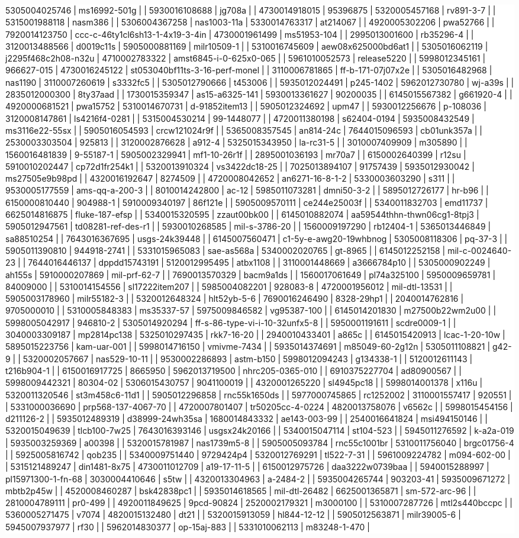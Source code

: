 5305004025746 | ms16992-501g |  | 5930016108688 | jg708a |  | 4730014918015 | 95396875 | 
5320005457168 | rv891-3-7 |  | 5315001988118 | nasm386 |  | 5306004367258 | nas1003-11a | 
5330014763317 | at214067 |  | 4920005302206 | pwa52766 |  | 7920014123750 | ccc-c-46ty1cl6sh13-1-4x19-3-4in | 
4730001961499 | ms51953-104 |  | 2995013001600 | rb35296-4 |  | 3120013488566 | d0019c11s | 
5905000881169 | milr10509-1 |  | 5310016745609 | aew08x625000bd6at1 |  | 5305016062119 | j2295f468c2h08-n32u | 
4710002783322 | amst6845-i-0-625x0-065 |  | 5961010052573 | release5220 |  | 5998012345161 | 966627-015 | 
4730016245122 | st053040bf11ts-3-16-perf-monel |  | 3110006781865 | ff-b-171-07j07x2e |  | 5305016482968 | nas1190 | 
3110007260619 | s3332fc5 |  | 5305012790666 | t453006 |  | 5935012024491 | p245-1402 | 
5962012730780 | wj-a39s |  | 2835012000300 | 8ty37aad |  | 1730015359347 | as15-a6325-141 | 
5930013361627 | 90200035 |  | 6145015567382 | g661920-4 |  | 4920000681521 | pwa15752 | 
5310014670731 | d-91852item13 |  | 5905012324692 | upm47 |  | 5930012256676 | p-108036 | 
3120008147861 | ls4216f4-0281 |  | 5315004530214 | 99-1448077 |  | 4720011380198 | s62404-0194 | 
5935008432549 | ms3116e22-55sx |  | 5905016054593 | crcw121024r9f |  | 5365008357545 | an814-24c | 
7644015096593 | cb01unk357a |  | 2530003303504 | 925813 |  | 3120002876628 | a912-4 | 
5325015343950 | la-rc31-5 |  | 3010007409909 | m305890 |  | 1560016481839 | 9-55187-1 | 
5905002329941 | mf1-10-26r1f |  | 2895001036193 | mr70a7 |  | 6150002640399 | r12su | 
5910010202447 | cp72d1fr254k1 |  | 5320013910324 | vs3422dc18-25 |  | 7025013894107 | 91757439 | 
5935012930042 | ms27505e9b98pd |  | 4320016192647 | 8274509 |  | 4720008042652 | an6271-16-8-1-2 | 
5330003603290 | s311 |  | 9530005177559 | ams-qq-a-200-3 |  | 8010014242800 | ac-12 | 
5985011073281 | dmni50-3-2 |  | 5895012726177 | hr-b96 |  | 6150000810440 | 904988-1 | 
5910009340197 | 86f121e |  | 5905009570111 | ce244e25003f |  | 5340011832703 | emd11737 | 
6625014816875 | fluke-187-efsp |  | 5340015320595 | zzaut00bk00 |  | 6145010882074 | aa59544thhn-thwn06cg1-8tpj3 | 
5905012947561 | td08281-ref-des-r1 |  | 5930010268585 | mil-s-3786-20 |  | 1560009197290 | rb12404-1 | 
5365013446849 | sa88510254 |  | 7643016367695 | usgs-24k39448 |  | 6145007560471 | c1-5y-e-awg20-19whbnog | 
5305008118306 | pq-37-3 |  | 5905011390810 | 944918-2741 |  | 5331015965083 | sae-as568a | 
5340002020765 | gt-8965 |  | 6145012252158 | mil-c-0024640-23 |  | 7644016446137 | dppdd15743191 | 
5120012995495 | atbx1108 |  | 3110001448669 | a3666784p10 |  | 5305000902249 | ah155s | 
5910000207869 | mil-prf-62-7 |  | 7690013570329 | bacm9a1ds |  | 1560017061649 | pl74a325100 | 
5950009659781 | 84009000 |  | 5310014154556 | sl17222item207 |  | 5985004082201 | 928083-8 | 
4720001956012 | mil-dtl-13531 |  | 5905003178960 | milr55182-3 |  | 5320012648324 | hlt52yb-5-6 | 
7690016246490 | 8328-29hp1 |  | 2040014762816 | 9705000010 |  | 5310005848383 | ms35337-57 | 
5975009846582 | vg95387-100 |  | 6145014201830 | m27500b22wm2u00 |  | 5998005042917 | 946810-2 | 
5305014920294 | ff-s-86-type-vi-i-10-32unfx5-8 |  | 5950001191611 | scdre0009-1 |  | 3040003309187 | mp2814pc138 | 
5325010297435 | rkk7-16-20 |  | 2940010433401 | a865c |  | 6145015420913 | lcac-1-20-10w | 
5895015223756 | kam-uar-001 |  | 5998014716150 | vmivme-7434 |  | 5935014374691 | m85049-60-2g12n | 
5305011108821 | g42-9 |  | 5320002057667 | nas529-10-11 |  | 9530002286893 | astm-b150 | 
5998012094243 | g134338-1 |  | 5120012611143 | t216b904-1 |  | 6150016917725 | 8665950 | 
5962013719500 | nhrc205-0365-010 |  | 6910375227704 | ad80900567 |  | 5998009442321 | 80304-02 | 
5306015430757 | 9041100019 |  | 4320001265220 | sl4945pc18 |  | 5998014001378 | x116u | 
5320011320546 | st3m458c6-11d1 |  | 5905012296858 | rnc55k1650ds |  | 5977000745865 | rc1252002 | 
3110001557417 | 920551 |  | 5331000036690 | prp568-137-4067-70 |  | 4720007801407 | tr50205cc-4-0224 | 
4820013758076 | v6562c |  | 5998015454156 | d211126-2 |  | 5935012489319 | d38999-24wh35sa | 
1680014843332 | ae143-003-99 |  | 2540016641824 | msi494150146 |  | 5320015049639 | tlcb100-7w25 | 
7643016393146 | usgsx24k20166 |  | 5340015047114 | st104-523 |  | 5945011276592 | k-a2a-019 | 
5935003259369 | a00398 |  | 5320015781987 | nas1739m5-8 |  | 5905005093784 | rnc55c1001br | 
5310011756040 | brgc01756-4 |  | 5925005816742 | qob235 |  | 5340009751440 | 9729424p4 | 
5320012769291 | tl522-7-31 |  | 5961009224782 | m094-602-00 |  | 5315121489247 | din1481-8x75 | 
4730011012709 | a19-17-11-5 |  | 6150012975726 | daa3222w0739baa |  | 5940015288997 | pl15971300-1-fn-68 | 
3030004410646 | s5tw |  | 4320013304963 | a-2484-2 |  | 5935004265744 | 903203-41 | 
5935009671272 | mbtb2p45w |  | 4520008460287 | bsk42838pc1 |  | 5935014618565 | mil-dtl-26482 | 
6625001365871 | sm-572-arc-96 |  | 2810004789111 | pr0-499 |  | 4920011849625 | 9pcd-90824 | 
2520002179321 | m3000100 |  | 5310007287726 | mtl2s440bccpc |  | 5360005271475 | v7074 | 
4820015132480 | dt21 |  | 5320015913059 | hl844-12-12 |  | 5905012563871 | milr39005-6 | 
5945007937977 | rf30 |  | 5962014830377 | op-15aj-883 |  | 5331010062113 | m83248-1-470 | 